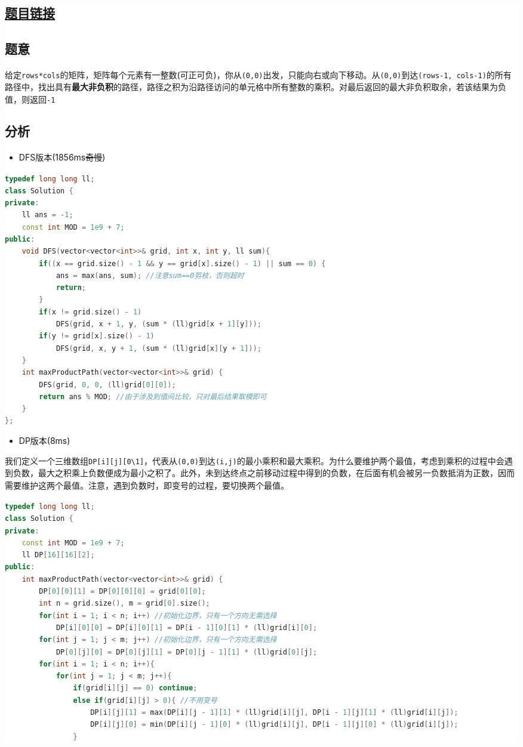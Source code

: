 ## [题目链接](https://leetcode-cn.com/problems/maximum-non-negative-product-in-a-matrix/)

## 题意

给定`rows*cols`的矩阵，矩阵每个元素有一整数(可正可负)，你从`(0,0)`出发，只能向右或向下移动。从`(0,0)`到达`(rows-1, cols-1)`的所有路径中，找出具有**最大非负积**的路径，路径之积为沿路径访问的单元格中所有整数的乘积。对最后返回的最大非负积取余，若该结果为负值，则返回`-1`

## 分析

+ DFS版本(1856ms~~奇慢~~)

```c++
typedef long long ll;
class Solution {
private:
    ll ans = -1;
    const int MOD = 1e9 + 7;
public:
    void DFS(vector<vector<int>>& grid, int x, int y, ll sum){
        if((x == grid.size() - 1 && y == grid[x].size() - 1) || sum == 0) {
            ans = max(ans, sum); //注意sum==0剪枝，否则超时
            return;
        }
        if(x != grid.size() - 1)
            DFS(grid, x + 1, y, (sum * (ll)grid[x + 1][y]));
        if(y != grid[x].size() - 1)
            DFS(grid, x, y + 1, (sum * (ll)grid[x][y + 1]));
    }
    int maxProductPath(vector<vector<int>>& grid) {
        DFS(grid, 0, 0, (ll)grid[0][0]);
        return ans % MOD; //由于涉及到值间比较，只对最后结果取模即可
    }
};
```

+ DP版本(8ms)

我们定义一个三维数组`DP[i][j][0\1]`，代表从`(0,0)`到达`(i,j)`的最小乘积和最大乘积。为什么要维护两个最值，考虑到乘积的过程中会遇到负数，最大之积乘上负数便成为最小之积了。此外，未到达终点之前移动过程中得到的负数，在后面有机会被另一负数抵消为正数，因而需要维护这两个最值。注意，遇到负数时，即变号的过程，要切换两个最值。

```c++
typedef long long ll;
class Solution {
private:
    const int MOD = 1e9 + 7;
    ll DP[16][16][2];    
public:
    int maxProductPath(vector<vector<int>>& grid) {
        DP[0][0][1] = DP[0][0][0] = grid[0][0];
        int n = grid.size(), m = grid[0].size();
        for(int i = 1; i < n; i++) //初始化边界，只有一个方向无需选择
            DP[i][0][0] = DP[i][0][1] = DP[i - 1][0][1] * (ll)grid[i][0];
        for(int j = 1; j < m; j++) //初始化边界，只有一个方向无需选择
            DP[0][j][0] = DP[0][j][1] = DP[0][j - 1][1] * (ll)grid[0][j];
        for(int i = 1; i < n; i++){
            for(int j = 1; j < m; j++){
                if(grid[i][j] == 0) continue;
                else if(grid[i][j] > 0){ //不用变号
                    DP[i][j][1] = max(DP[i][j - 1][1] * (ll)grid[i][j], DP[i - 1][j][1] * (ll)grid[i][j]);
                    DP[i][j][0] = min(DP[i][j - 1][0] * (ll)grid[i][j], DP[i - 1][j][0] * (ll)grid[i][j]);
                }
```